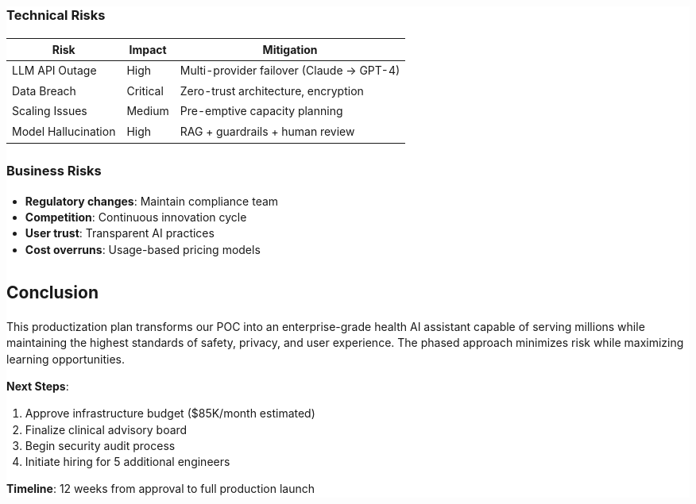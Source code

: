 ### Technical Risks
| Risk | Impact | Mitigation |
|------|--------|------------|
| LLM API Outage | High | Multi-provider failover (Claude → GPT-4) |
| Data Breach | Critical | Zero-trust architecture, encryption |
| Scaling Issues | Medium | Pre-emptive capacity planning |
| Model Hallucination | High | RAG + guardrails + human review |

### Business Risks
- **Regulatory changes**: Maintain compliance team
- **Competition**: Continuous innovation cycle
- **User trust**: Transparent AI practices
- **Cost overruns**: Usage-based pricing models

## Conclusion

This productization plan transforms our POC into an enterprise-grade health AI assistant capable of serving millions while maintaining the highest standards of safety, privacy, and user experience. The phased approach minimizes risk while maximizing learning opportunities.

**Next Steps**:
1. Approve infrastructure budget ($85K/month estimated)
2. Finalize clinical advisory board
3. Begin security audit process
4. Initiate hiring for 5 additional engineers

**Timeline**: 12 weeks from approval to full production launch